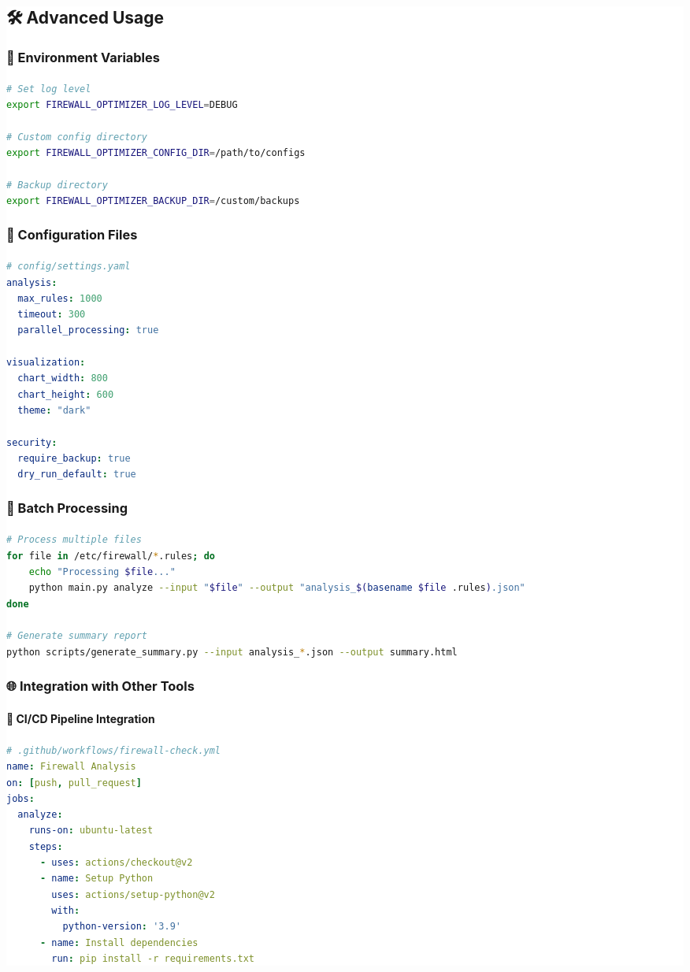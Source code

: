 
## 🛠️ Advanced Usage

### 🔧 Environment Variables
```bash
# Set log level
export FIREWALL_OPTIMIZER_LOG_LEVEL=DEBUG

# Custom config directory
export FIREWALL_OPTIMIZER_CONFIG_DIR=/path/to/configs

# Backup directory
export FIREWALL_OPTIMIZER_BACKUP_DIR=/custom/backups
```

### 📝 Configuration Files
```yaml
# config/settings.yaml
analysis:
  max_rules: 1000
  timeout: 300
  parallel_processing: true
  
visualization:
  chart_width: 800
  chart_height: 600
  theme: "dark"
  
security:
  require_backup: true
  dry_run_default: true
```

### 🔄 Batch Processing
```bash
# Process multiple files
for file in /etc/firewall/*.rules; do
    echo "Processing $file..."
    python main.py analyze --input "$file" --output "analysis_$(basename $file .rules).json"
done

# Generate summary report
python scripts/generate_summary.py --input analysis_*.json --output summary.html
```

### 🌐 Integration with Other Tools

#### 🔗 CI/CD Pipeline Integration
```yaml
# .github/workflows/firewall-check.yml
name: Firewall Analysis
on: [push, pull_request]
jobs:
  analyze:
    runs-on: ubuntu-latest
    steps:
      - uses: actions/checkout@v2
      - name: Setup Python
        uses: actions/setup-python@v2
        with:
          python-version: '3.9'
      - name: Install dependencies
        run: pip install -r requirements.txt
```